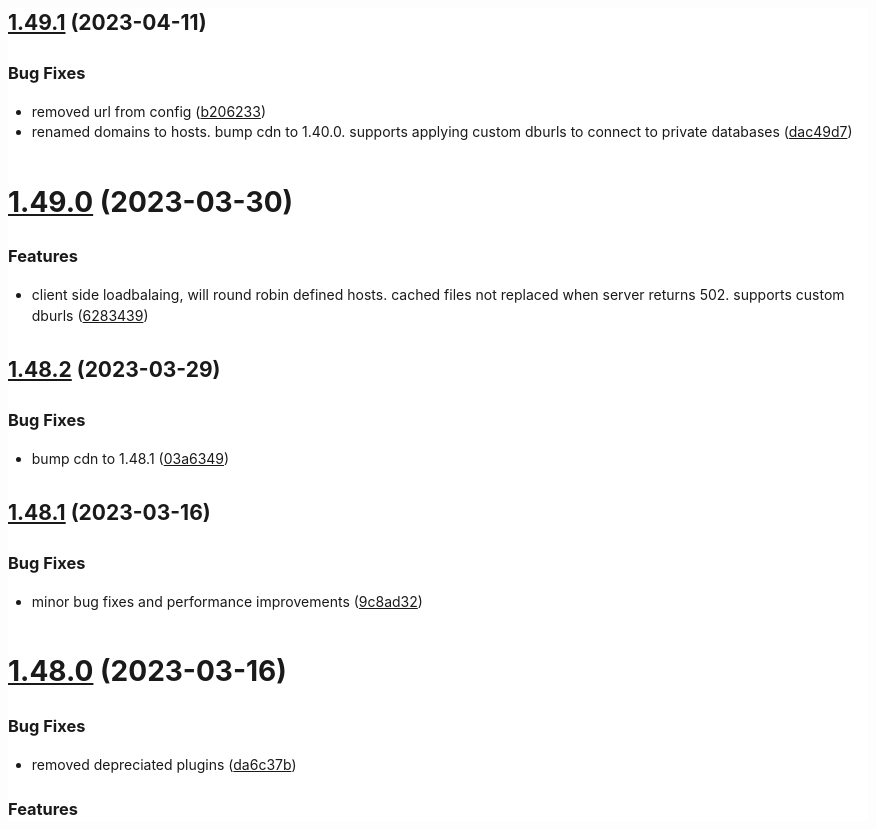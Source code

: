 ## [1.49.1](https://github.com/CoCreate-app/CoCreateJS/compare/v1.49.0...v1.49.1) (2023-04-11)


### Bug Fixes

* removed url from config ([b206233](https://github.com/CoCreate-app/CoCreateJS/commit/b206233ac1fa3d66d8b7966e2e59e35e1f854d0e))
* renamed domains to hosts. bump cdn to 1.40.0. supports applying custom dburls to connect to private databases ([dac49d7](https://github.com/CoCreate-app/CoCreateJS/commit/dac49d73f83c04926388d29406bef9fbf4bc5380))

# [1.49.0](https://github.com/CoCreate-app/CoCreateJS/compare/v1.48.2...v1.49.0) (2023-03-30)


### Features

* client side loadbalaing, will round robin defined hosts. cached files not replaced when server returns 502. supports custom dburls ([6283439](https://github.com/CoCreate-app/CoCreateJS/commit/6283439cef2dc8bdcab8b49ba4a5d2ede5030391))

## [1.48.2](https://github.com/CoCreate-app/CoCreateJS/compare/v1.48.1...v1.48.2) (2023-03-29)


### Bug Fixes

* bump cdn to 1.48.1 ([03a6349](https://github.com/CoCreate-app/CoCreateJS/commit/03a634970f48d26e488dd5c1e34129c10b0461ef))

## [1.48.1](https://github.com/CoCreate-app/CoCreateJS/compare/v1.48.0...v1.48.1) (2023-03-16)


### Bug Fixes

* minor bug fixes and performance improvements ([9c8ad32](https://github.com/CoCreate-app/CoCreateJS/commit/9c8ad32e8244447f0396ab6665b13eed39a3d2ac))

# [1.48.0](https://github.com/CoCreate-app/CoCreateJS/compare/v1.47.2...v1.48.0) (2023-03-16)


### Bug Fixes

* removed depreciated plugins ([da6c37b](https://github.com/CoCreate-app/CoCreateJS/commit/da6c37b93a13009747b6d5916d06659102e7a5ac))


### Features
